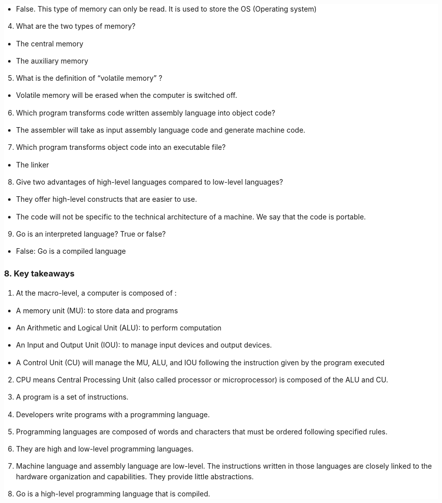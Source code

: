 - False. This type of memory can only be read. It is used to store the OS (Operating system)
4. What are the two types of memory?

- The central memory

- The auxiliary memory

5. What is the definition of “volatile memory” ?

- Volatile memory will be erased when the computer is switched off.
6. Which program transforms code written assembly language into object code?

- The assembler will take as input assembly language code and generate machine code.
7. Which program transforms object code into an executable file?

- The linker
8. Give two advantages of high-level languages compared to low-level languages?

- They offer high-level constructs that are easier to use.

- The code will not be specific to the technical architecture of a machine. We say that the code is portable.

9. Go is an interpreted language? True or false?

- False: Go is a compiled language

### 8. Key takeaways

1. At the macro-level, a computer is composed of :

- A memory unit (MU): to store data and programs

- An Arithmetic and Logical Unit (ALU): to perform computation

- An Input and Output Unit (IOU): to manage input devices and output devices.

- A Control Unit (CU) will manage the MU, ALU, and IOU following the instruction given by the program executed

2. CPU means Central Processing Unit (also called processor or microprocessor) is composed of the ALU and CU.

3. A program is a set of instructions.

4. Developers write programs with a programming language.

5. Programming languages are composed of words and characters that must be ordered following specified rules.

6. They are high and low-level programming languages.

7. Machine language and assembly language are low-level. The instructions written in those languages are closely linked to the hardware organization and capabilities. They provide little abstractions.

8. Go is a high-level programming language that is compiled.


